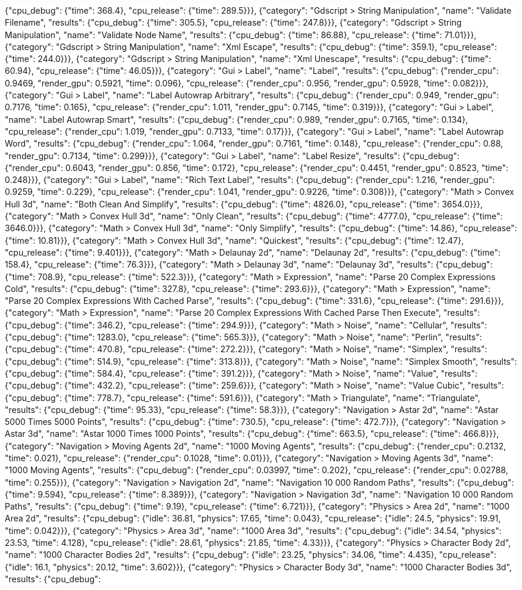 {"cpu_debug": {"time": 368.4}, "cpu_release": {"time": 289.5}}}, {"category": "Gdscript > String Manipulation", "name": "Validate Filename", "results": {"cpu_debug": {"time": 305.5}, "cpu_release": {"time": 247.8}}}, {"category": "Gdscript > String Manipulation", "name": "Validate Node Name", "results": {"cpu_debug": {"time": 86.88}, "cpu_release": {"time": 71.01}}}, {"category": "Gdscript > String Manipulation", "name": "Xml Escape", "results": {"cpu_debug": {"time": 359.1}, "cpu_release": {"time": 244.0}}}, {"category": "Gdscript > String Manipulation", "name": "Xml Unescape", "results": {"cpu_debug": {"time": 60.94}, "cpu_release": {"time": 46.05}}}, {"category": "Gui > Label", "name": "Label", "results": {"cpu_debug": {"render_cpu": 0.9469, "render_gpu": 0.5921, "time": 0.096}, "cpu_release": {"render_cpu": 0.956, "render_gpu": 0.5928, "time": 0.082}}}, {"category": "Gui > Label", "name": "Label Autowrap Arbitrary", "results": {"cpu_debug": {"render_cpu": 0.949, "render_gpu": 0.7176, "time": 0.165}, "cpu_release": {"render_cpu": 1.011, "render_gpu": 0.7145, "time": 0.319}}}, {"category": "Gui > Label", "name": "Label Autowrap Smart", "results": {"cpu_debug": {"render_cpu": 0.989, "render_gpu": 0.7165, "time": 0.134}, "cpu_release": {"render_cpu": 1.019, "render_gpu": 0.7133, "time": 0.17}}}, {"category": "Gui > Label", "name": "Label Autowrap Word", "results": {"cpu_debug": {"render_cpu": 1.064, "render_gpu": 0.7161, "time": 0.148}, "cpu_release": {"render_cpu": 0.88, "render_gpu": 0.7134, "time": 0.299}}}, {"category": "Gui > Label", "name": "Label Resize", "results": {"cpu_debug": {"render_cpu": 0.6043, "render_gpu": 0.856, "time": 0.172}, "cpu_release": {"render_cpu": 0.4451, "render_gpu": 0.8523, "time": 0.248}}}, {"category": "Gui > Label", "name": "Rich Text Label", "results": {"cpu_debug": {"render_cpu": 1.216, "render_gpu": 0.9259, "time": 0.229}, "cpu_release": {"render_cpu": 1.041, "render_gpu": 0.9226, "time": 0.308}}}, {"category": "Math > Convex Hull 3d", "name": "Both Clean And Simplify", "results": {"cpu_debug": {"time": 4826.0}, "cpu_release": {"time": 3654.0}}}, {"category": "Math > Convex Hull 3d", "name": "Only Clean", "results": {"cpu_debug": {"time": 4777.0}, "cpu_release": {"time": 3646.0}}}, {"category": "Math > Convex Hull 3d", "name": "Only Simplify", "results": {"cpu_debug": {"time": 14.86}, "cpu_release": {"time": 10.81}}}, {"category": "Math > Convex Hull 3d", "name": "Quickest", "results": {"cpu_debug": {"time": 12.47}, "cpu_release": {"time": 9.401}}}, {"category": "Math > Delaunay 2d", "name": "Delaunay 2d", "results": {"cpu_debug": {"time": 158.4}, "cpu_release": {"time": 76.3}}}, {"category": "Math > Delaunay 3d", "name": "Delaunay 3d", "results": {"cpu_debug": {"time": 708.9}, "cpu_release": {"time": 522.3}}}, {"category": "Math > Expression", "name": "Parse 20 Complex Expressions Cold", "results": {"cpu_debug": {"time": 327.8}, "cpu_release": {"time": 293.6}}}, {"category": "Math > Expression", "name": "Parse 20 Complex Expressions With Cached Parse", "results": {"cpu_debug": {"time": 331.6}, "cpu_release": {"time": 291.6}}}, {"category": "Math > Expression", "name": "Parse 20 Complex Expressions With Cached Parse Then Execute", "results": {"cpu_debug": {"time": 346.2}, "cpu_release": {"time": 294.9}}}, {"category": "Math > Noise", "name": "Cellular", "results": {"cpu_debug": {"time": 1283.0}, "cpu_release": {"time": 565.3}}}, {"category": "Math > Noise", "name": "Perlin", "results": {"cpu_debug": {"time": 470.8}, "cpu_release": {"time": 272.2}}}, {"category": "Math > Noise", "name": "Simplex", "results": {"cpu_debug": {"time": 514.9}, "cpu_release": {"time": 313.8}}}, {"category": "Math > Noise", "name": "Simplex Smooth", "results": {"cpu_debug": {"time": 584.4}, "cpu_release": {"time": 391.2}}}, {"category": "Math > Noise", "name": "Value", "results": {"cpu_debug": {"time": 432.2}, "cpu_release": {"time": 259.6}}}, {"category": "Math > Noise", "name": "Value Cubic", "results": {"cpu_debug": {"time": 778.7}, "cpu_release": {"time": 591.6}}}, {"category": "Math > Triangulate", "name": "Triangulate", "results": {"cpu_debug": {"time": 95.33}, "cpu_release": {"time": 58.3}}}, {"category": "Navigation > Astar 2d", "name": "Astar 5000 Times 5000 Points", "results": {"cpu_debug": {"time": 730.5}, "cpu_release": {"time": 472.7}}}, {"category": "Navigation > Astar 3d", "name": "Astar 1000 Times 1000 Points", "results": {"cpu_debug": {"time": 663.5}, "cpu_release": {"time": 466.8}}}, {"category": "Navigation > Moving Agents 2d", "name": "1000 Moving Agents", "results": {"cpu_debug": {"render_cpu": 0.2132, "time": 0.021}, "cpu_release": {"render_cpu": 0.1028, "time": 0.01}}}, {"category": "Navigation > Moving Agents 3d", "name": "1000 Moving Agents", "results": {"cpu_debug": {"render_cpu": 0.03997, "time": 0.202}, "cpu_release": {"render_cpu": 0.02788, "time": 0.255}}}, {"category": "Navigation > Navigation 2d", "name": "Navigation 10 000 Random Paths", "results": {"cpu_debug": {"time": 9.594}, "cpu_release": {"time": 8.389}}}, {"category": "Navigation > Navigation 3d", "name": "Navigation 10 000 Random Paths", "results": {"cpu_debug": {"time": 9.19}, "cpu_release": {"time": 6.721}}}, {"category": "Physics > Area 2d", "name": "1000 Area 2d", "results": {"cpu_debug": {"idle": 36.81, "physics": 17.65, "time": 0.043}, "cpu_release": {"idle": 24.5, "physics": 19.91, "time": 0.042}}}, {"category": "Physics > Area 3d", "name": "1000 Area 3d", "results": {"cpu_debug": {"idle": 34.54, "physics": 23.53, "time": 4.128}, "cpu_release": {"idle": 28.61, "physics": 21.85, "time": 4.33}}}, {"category": "Physics > Character Body 2d", "name": "1000 Character Bodies 2d", "results": {"cpu_debug": {"idle": 23.25, "physics": 34.06, "time": 4.435}, "cpu_release": {"idle": 16.1, "physics": 20.12, "time": 3.602}}}, {"category": "Physics > Character Body 3d", "name": "1000 Character Bodies 3d", "results": {"cpu_debug":